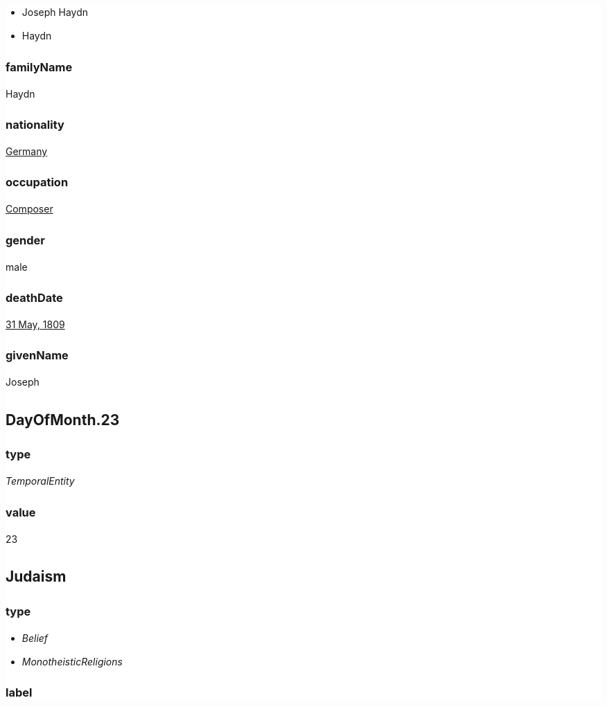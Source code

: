  - Joseph Haydn

 - Haydn

### familyName


Haydn

### nationality


[Germany](#Germany)

### occupation


[Composer](#Composer)

### gender


male

### deathDate


[31 May, 1809](#31-May-1809)

### givenName


Joseph

## DayOfMonth.23

### type


*TemporalEntity*

### value


23

## Judaism

### type

 - *Belief*

 - *MonotheisticReligions*

### label
